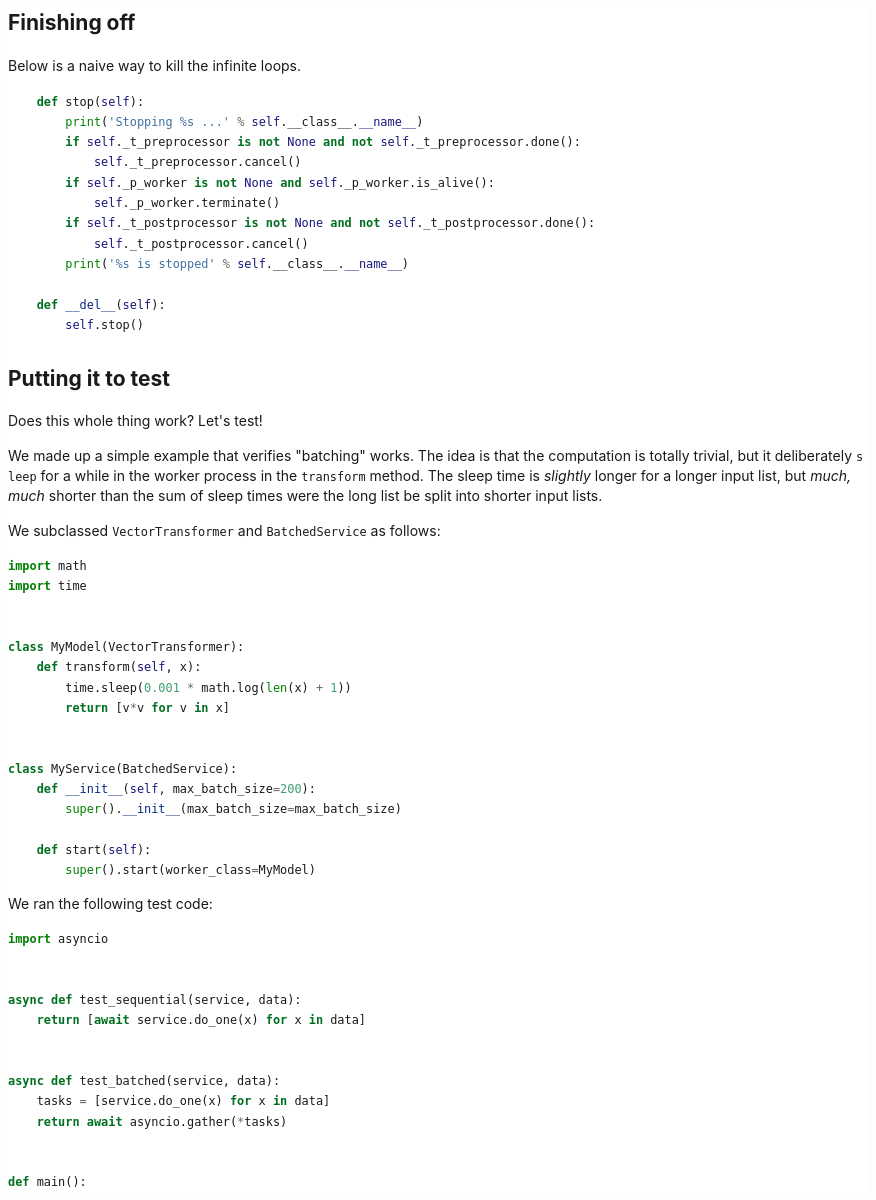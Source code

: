 ## Finishing off

Below is a naive way to kill the infinite loops.

```python
    def stop(self):
        print('Stopping %s ...' % self.__class__.__name__)
        if self._t_preprocessor is not None and not self._t_preprocessor.done():
            self._t_preprocessor.cancel()
        if self._p_worker is not None and self._p_worker.is_alive():
            self._p_worker.terminate()
        if self._t_postprocessor is not None and not self._t_postprocessor.done():
            self._t_postprocessor.cancel()
        print('%s is stopped' % self.__class__.__name__)

    def __del__(self):
        self.stop()
```

## Putting it to test

Does this whole thing work? Let's test!

We made up a simple example that verifies "batching" works.
The idea is that the computation is totally trivial, but it deliberately `sleep` for a while in the worker process in the `transform` method.
The sleep time is *slightly* longer for a longer input list, but *much, much* shorter than the sum of sleep times were the long list be split into shorter input lists.

We subclassed `VectorTransformer` and `BatchedService` as follows:

```python
import math
import time


class MyModel(VectorTransformer):
    def transform(self, x):
        time.sleep(0.001 * math.log(len(x) + 1))
        return [v*v for v in x]


class MyService(BatchedService):
    def __init__(self, max_batch_size=200):
        super().__init__(max_batch_size=max_batch_size)
        
    def start(self):
        super().start(worker_class=MyModel)
```

We ran the following test code:

```python
import asyncio


async def test_sequential(service, data):
    return [await service.do_one(x) for x in data]


async def test_batched(service, data):
    tasks = [service.do_one(x) for x in data]
    return await asyncio.gather(*tasks)


def main():
```